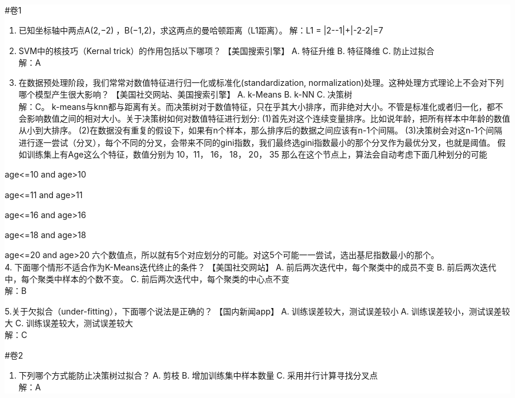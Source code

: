 #卷1
1. 已知坐标轴中两点A(2,−2)
，B(−1,2)，求这两点的曼哈顿距离（L1距离）。
解：L1 = |2--1|+|-2-2|=7

2. SVM中的核技巧（Kernal trick）的作用包括以下哪项？
【美国搜索引擎】
	A. 特征升维
	B. 特征降维
	C. 防止过拟合  
解：A  

3. 在数据预处理阶段，我们常常对数值特征进行归一化或标准化(standardization, normalization)处理。这种处理方式理论上不会对下列哪个模型产生很大影响？
【美国社交网站、美国搜索引擎】
	A. k-Means
	B. k-NN
	C. 决策树  
解：C。 k-means与knn都与距离有关。而决策树对于数值特征，只在乎其大小排序，而非绝对大小。不管是标准化或者归一化，都不会影响数值之间的相对大小。关于决策树如何对数值特征进行划分:
    (1)首先对这个连续变量排序。比如说年龄，把所有样本中年龄的数值从小到大排序。
    (2)在数据没有重复的假设下，如果有n个样本，那么排序后的数据之间应该有n-1个间隔。
    (3)决策树会对这n-1个间隔进行逐一尝试（分叉），每个不同的分叉，会带来不同的gini指数，我们最终选gini指数最小的那个分叉作为最优分叉，也就是阈值。
假如训练集上有Age这么个特征，数值分别为
10，11， 16， 18， 20， 35
那么在这个节点上，算法会自动考虑下面几种划分的可能

age<=10 and age>10 

age<=11 and age>11 

age<=16 and age>16

age<=18 and age>18

age<=20 and age>20
六个数值点，所以就有5个对应划分的可能。对这5个可能一一尝试，选出基尼指数最小的那个。   
4. 下面哪个情形不适合作为K-Means迭代终止的条件？
【美国社交网站】
	A. 前后两次迭代中，每个聚类中的成员不变
	B. 前后两次迭代中，每个聚类中样本的个数不变。
	C. 前后两次迭代中，每个聚类的中心点不变  
解：B

5.关于欠拟合（under-fitting），下面哪个说法是正确的？
【国内新闻app】
A. 训练误差较大，测试误差较小
A. 训练误差较小，测试误差较大
C. 训练误差较大，测试误差较大  
解：C

#卷2
1. 下列哪个方式能防止决策树过拟合？
   A. 剪枝
   B. 增加训练集中样本数量
   C. 采用并行计算寻找分叉点  
解：A
    